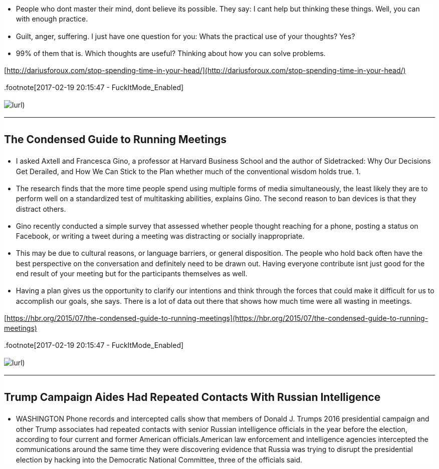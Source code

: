 - People who dont master their mind, dont believe its possible. They say: I cant help but thinking these things. Well, you can with enough practice.

- Guilt, anger, suffering. I just have one question for you: Whats the practical use of your thoughts? Yes?

- 99% of them that is. Which thoughts are useful?  Thinking about how you can solve problems.

[http://dariusforoux.com/stop-spending-time-in-your-head/](http://dariusforoux.com/stop-spending-time-in-your-head/)

.footnote[2017-02-19 20:15:47 - FuckItMode_Enabled]

![lurl](http://media0.giphy.com/media/IrFmJZd2c8vza/giphy.gif))

---

## The Condensed Guide to Running Meetings

- I asked Axtell and Francesca Gino, a professor at Harvard Business School and the author of Sidetracked: Why Our Decisions Get Derailed, and How We Can Stick to the Plan whether much of the conventional wisdom holds true. 1.

- The research finds that the more time people spend using multiple forms of media simultaneously, the least likely they are to perform well on a standardized test of multitasking abilities, explains Gino. The second reason to ban devices is that they distract others.

- Gino recently conducted a simple survey that assessed whether people thought reaching for a phone, posting a status on Facebook, or writing a tweet during a meeting was distracting or socially inappropriate.

- This may be due to cultural reasons, or language barriers, or general disposition. The people who hold back often have the best perspective on the conversation and definitely need to be drawn out. Having everyone contribute isnt just good for the end result of your meeting but for the participants themselves as well.

- Having a plan gives us the opportunity to clarify our intentions and think through the forces that could make it difficult for us to accomplish our goals, she says. There is a lot of data out there that shows how much time were all wasting in meetings.

[https://hbr.org/2015/07/the-condensed-guide-to-running-meetings](https://hbr.org/2015/07/the-condensed-guide-to-running-meetings)

.footnote[2017-02-19 20:15:47 - FuckItMode_Enabled]

![lurl](http://media2.giphy.com/media/CY7oiQYUPzh6M/giphy.gif))

---

## Trump Campaign Aides Had Repeated Contacts With Russian Intelligence

- WASHINGTON  Phone records and intercepted calls show that members of Donald J. Trumps 2016 presidential campaign and other Trump associates had repeated contacts with senior Russian intelligence officials in the year before the election, according to four current and former American officials.American law enforcement and intelligence agencies intercepted the communications around the same time they were discovering evidence that Russia was trying to disrupt the presidential election by hacking into the Democratic National Committee, three of the officials said.
